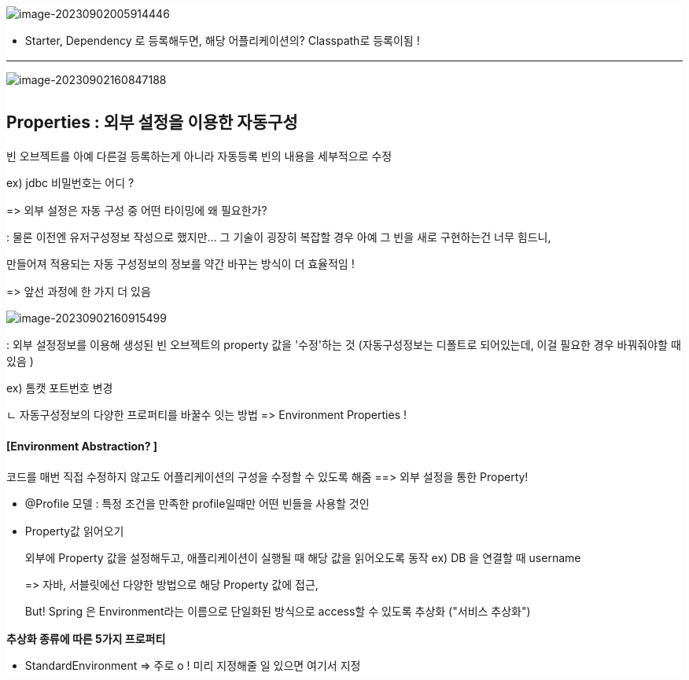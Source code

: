 



![image-20230902005914446](D:\Programming\github.io\images\2023-07-11-SpringBoot\image-20230902005914446.png)



* Starter, Dependency 로 등록해두면, 해당 어플리케이션의? Classpath로 등록이됨 ! 

---

![image-20230902160847188](D:\Programming\github.io\images\2023-07-11-SpringBoot\image-20230902160847188.png)





## Properties : 외부 설정을 이용한 자동구성 

빈 오브젝트를 아예 다른걸 등록하는게 아니라 자동등록 빈의 내용을 세부적으로 수정 

ex) jdbc 비밀번호는 어디 ? 

=> 외부 설정은 자동 구성 중 어떤 타이밍에 왜 필요한가? 

: 물론 이전엔 유저구성정보 작성으로 했지만... 그 기술이 굉장히 복잡할 경우 아예 그 빈을 새로 구현하는건 너무 힘드니, 

만들어져 적용되는 자동 구성정보의 정보를 약간 바꾸는 방식이 더 효율적임 ! 



=> 앞선 과정에 한 가지 더 있음 

![image-20230902160915499](D:\Programming\github.io\images\2023-07-11-SpringBoot\image-20230902160915499.png)

: 외부 설정정보를 이용해 생성된 빈 오브젝트의 property 값을 '수정'하는 것 (자동구성정보는 디폴트로 되어있는데, 이걸 필요한 경우 바꿔줘야할 때 있음  ) 

ex) 톰캣 포트번호 변경 

ㄴ 자동구성정보의 다양한 프로퍼티를 바꿀수 잇는 방법 => Environment Properties ! 



#### [Environment Abstraction? ]

코드를 매번 직접 수정하지 않고도  어플리케이션의 구성을 수정할 수 있도록 해줌 ==> 외부 설정을 통한 Property! 

- @Profile 모델 : 특정 조건을 만족한 profile일때만  어떤 빈들을 사용할 것인

- Property값 읽어오기 

  외부에 Property 값을 설정해두고, 애플리케이션이 실행될 때 해당 값을 읽어오도록 동작 ex) DB 을 연결할 때 username 

  => 자바, 서블릿에선 다양한 방법으로 해당 Property 값에 접근, 

  But! Spring 은 Environment라는 이름으로 단일화된 방식으로 access할 수 있도록 추상화 ("서비스 추상화")	





**추상화 종류에 따른 5가지 프로퍼티**  

* StandardEnvironment  => 주로 o ! 미리 지정해줄 일 있으면 여기서 지정 

